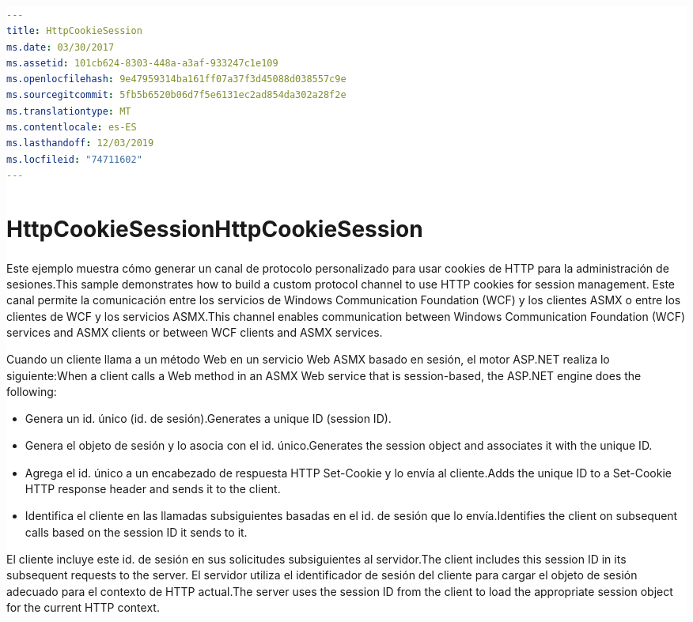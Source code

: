 ```yaml
---
title: HttpCookieSession
ms.date: 03/30/2017
ms.assetid: 101cb624-8303-448a-a3af-933247c1e109
ms.openlocfilehash: 9e47959314ba161ff07a37f3d45088d038557c9e
ms.sourcegitcommit: 5fb5b6520b06d7f5e6131ec2ad854da302a28f2e
ms.translationtype: MT
ms.contentlocale: es-ES
ms.lasthandoff: 12/03/2019
ms.locfileid: "74711602"
---
```

# <a name="httpcookiesession"></a><span data-ttu-id="d2d82-102">HttpCookieSession</span><span class="sxs-lookup"><span data-stu-id="d2d82-102">HttpCookieSession</span></span>
<span data-ttu-id="d2d82-103">Este ejemplo muestra cómo generar un canal de protocolo personalizado para usar cookies de HTTP para la administración de sesiones.</span><span class="sxs-lookup"><span data-stu-id="d2d82-103">This sample demonstrates how to build a custom protocol channel to use HTTP cookies for session management.</span></span> <span data-ttu-id="d2d82-104">Este canal permite la comunicación entre los servicios de Windows Communication Foundation (WCF) y los clientes ASMX o entre los clientes de WCF y los servicios ASMX.</span><span class="sxs-lookup"><span data-stu-id="d2d82-104">This channel enables communication between Windows Communication Foundation (WCF) services and ASMX clients or between WCF clients and ASMX services.</span></span>  
  
 <span data-ttu-id="d2d82-105">Cuando un cliente llama a un método Web en un servicio Web ASMX basado en sesión, el motor ASP.NET realiza lo siguiente:</span><span class="sxs-lookup"><span data-stu-id="d2d82-105">When a client calls a Web method in an ASMX Web service that is session-based, the ASP.NET engine does the following:</span></span>  
  
- <span data-ttu-id="d2d82-106">Genera un id. único (id. de sesión).</span><span class="sxs-lookup"><span data-stu-id="d2d82-106">Generates a unique ID (session ID).</span></span>  
  
- <span data-ttu-id="d2d82-107">Genera el objeto de sesión y lo asocia con el id. único.</span><span class="sxs-lookup"><span data-stu-id="d2d82-107">Generates the session object and associates it with the unique ID.</span></span>  
  
- <span data-ttu-id="d2d82-108">Agrega el id. único a un encabezado de respuesta HTTP Set-Cookie y lo envía al cliente.</span><span class="sxs-lookup"><span data-stu-id="d2d82-108">Adds the unique ID to a Set-Cookie HTTP response header and sends it to the client.</span></span>  
  
- <span data-ttu-id="d2d82-109">Identifica el cliente en las llamadas subsiguientes basadas en el id. de sesión que lo envía.</span><span class="sxs-lookup"><span data-stu-id="d2d82-109">Identifies the client on subsequent calls based on the session ID it sends to it.</span></span>  
  
 <span data-ttu-id="d2d82-110">El cliente incluye este id. de sesión en sus solicitudes subsiguientes al servidor.</span><span class="sxs-lookup"><span data-stu-id="d2d82-110">The client includes this session ID in its subsequent requests to the server.</span></span> <span data-ttu-id="d2d82-111">El servidor utiliza el identificador de sesión del cliente para cargar el objeto de sesión adecuado para el contexto de HTTP actual.</span><span class="sxs-lookup"><span data-stu-id="d2d82-111">The server uses the session ID from the client to load the appropriate session object for the current HTTP context.</span></span>  
  